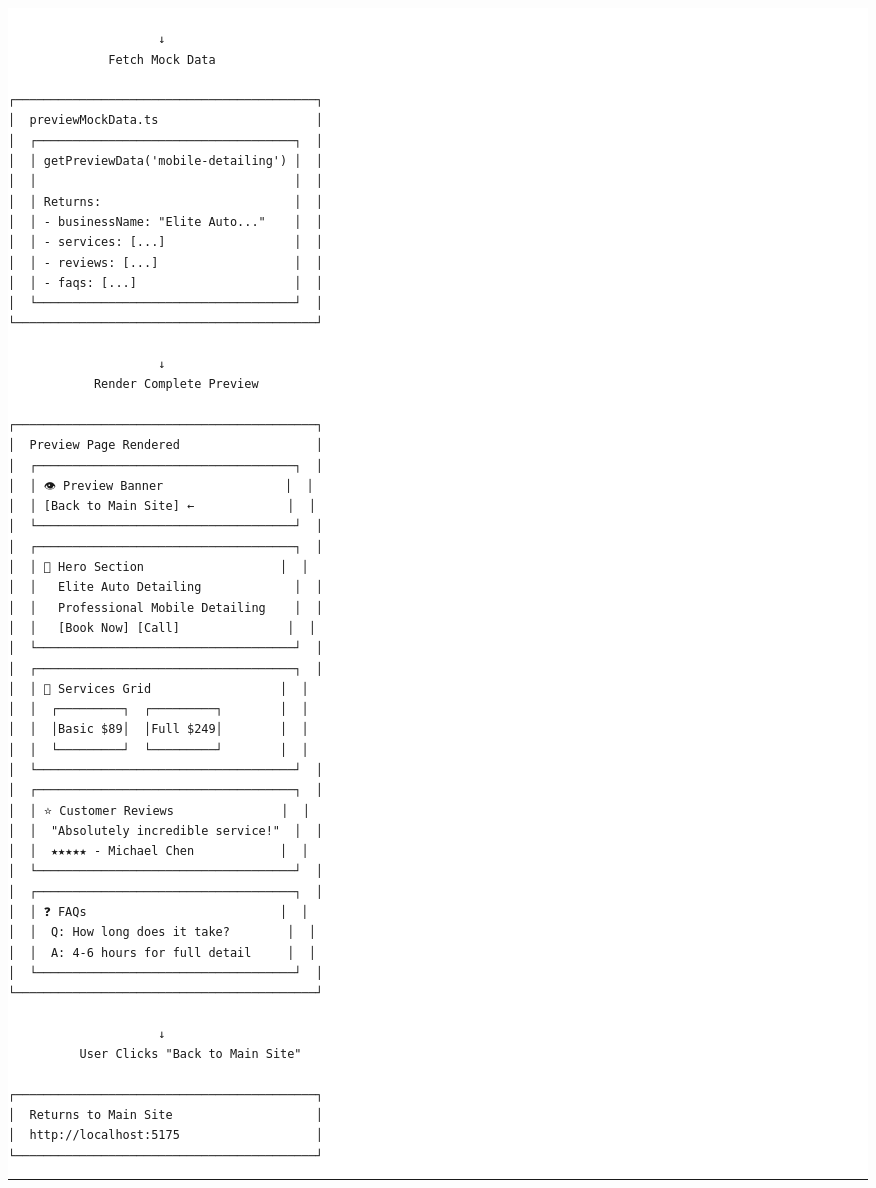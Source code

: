 ```

                     ↓
              Fetch Mock Data

┌──────────────────────────────────────────┐
│  previewMockData.ts                      │
│  ┌────────────────────────────────────┐  │
│  │ getPreviewData('mobile-detailing') │  │
│  │                                    │  │
│  │ Returns:                           │  │
│  │ - businessName: "Elite Auto..."    │  │
│  │ - services: [...]                  │  │
│  │ - reviews: [...]                   │  │
│  │ - faqs: [...]                      │  │
│  └────────────────────────────────────┘  │
└──────────────────────────────────────────┘

                     ↓
            Render Complete Preview

┌──────────────────────────────────────────┐
│  Preview Page Rendered                   │
│  ┌────────────────────────────────────┐  │
│  │ 👁️ Preview Banner                 │  │
│  │ [Back to Main Site] ←             │  │
│  └────────────────────────────────────┘  │
│  ┌────────────────────────────────────┐  │
│  │ 🎨 Hero Section                   │  │
│  │   Elite Auto Detailing             │  │
│  │   Professional Mobile Detailing    │  │
│  │   [Book Now] [Call]               │  │
│  └────────────────────────────────────┘  │
│  ┌────────────────────────────────────┐  │
│  │ 💼 Services Grid                  │  │
│  │  ┌─────────┐  ┌─────────┐        │  │
│  │  │Basic $89│  │Full $249│        │  │
│  │  └─────────┘  └─────────┘        │  │
│  └────────────────────────────────────┘  │
│  ┌────────────────────────────────────┐  │
│  │ ⭐ Customer Reviews               │  │
│  │  "Absolutely incredible service!"  │  │
│  │  ★★★★★ - Michael Chen            │  │
│  └────────────────────────────────────┘  │
│  ┌────────────────────────────────────┐  │
│  │ ❓ FAQs                           │  │
│  │  Q: How long does it take?        │  │
│  │  A: 4-6 hours for full detail     │  │
│  └────────────────────────────────────┘  │
└──────────────────────────────────────────┘

                     ↓
          User Clicks "Back to Main Site"

┌──────────────────────────────────────────┐
│  Returns to Main Site                    │
│  http://localhost:5175                   │
└──────────────────────────────────────────┘
```

---